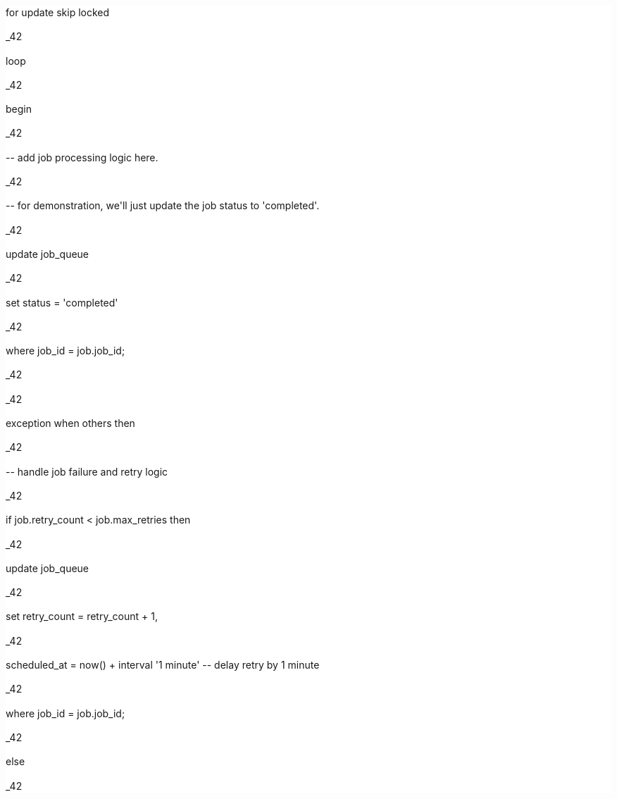 for update skip locked

_42

loop

_42

begin

_42

-- add job processing logic here.

_42

-- for demonstration, we'll just update the job status to 'completed'.

_42

update job_queue

_42

set status = 'completed'

_42

where job_id = job.job_id;

_42

_42

exception when others then

_42

-- handle job failure and retry logic

_42

if job.retry_count < job.max_retries then

_42

update job_queue

_42

set retry_count = retry_count + 1,

_42

scheduled_at = now() + interval '1 minute' -- delay retry by 1 minute

_42

where job_id = job.job_id;

_42

else

_42
